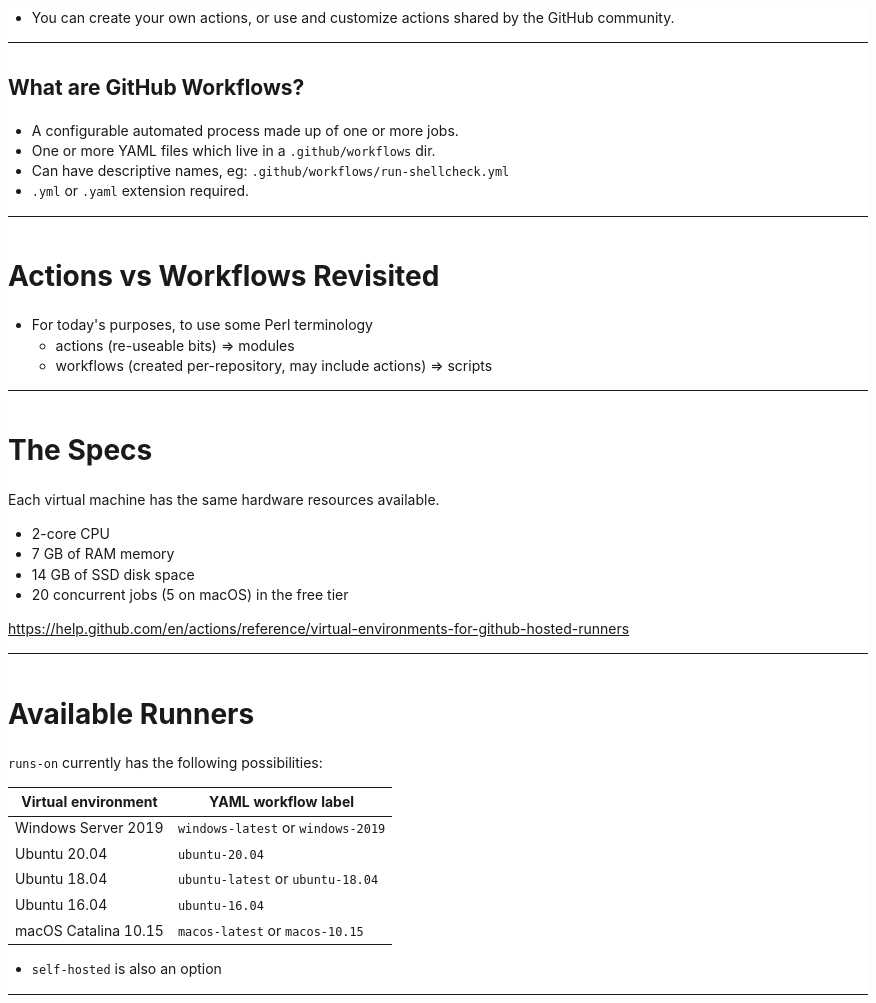 - You can create your own actions, or use and customize actions shared by the GitHub community.

---

## What are GitHub Workflows?

- A configurable automated process made up of one or more jobs.
- One or more YAML files which live in a `.github/workflows` dir.
- Can have descriptive names, eg: `.github/workflows/run-shellcheck.yml`
- `.yml` or `.yaml` extension required.

---

# Actions vs Workflows Revisited

- For today's purposes, to use some Perl terminology
  - actions (re-useable bits) => modules
  - workflows (created per-repository, may include actions) => scripts

---

# The Specs

Each virtual machine has the same hardware resources available.

- 2-core CPU
- 7 GB of RAM memory
- 14 GB of SSD disk space
- 20 concurrent jobs (5 on macOS) in the free tier

https://help.github.com/en/actions/reference/virtual-environments-for-github-hosted-runners

---


# Available Runners

 `runs-on` currently has the following possibilities:

|Virtual environment	|YAML workflow label|
|---|---|
|Windows Server 2019	|`windows-latest` or `windows-2019`|
|Ubuntu 20.04	|`ubuntu-20.04`
|Ubuntu 18.04	|`ubuntu-latest` or `ubuntu-18.04`
|Ubuntu 16.04	|`ubuntu-16.04`
|macOS Catalina 10.15	|`macos-latest` or `macos-10.15`

* `self-hosted` is also an option

---